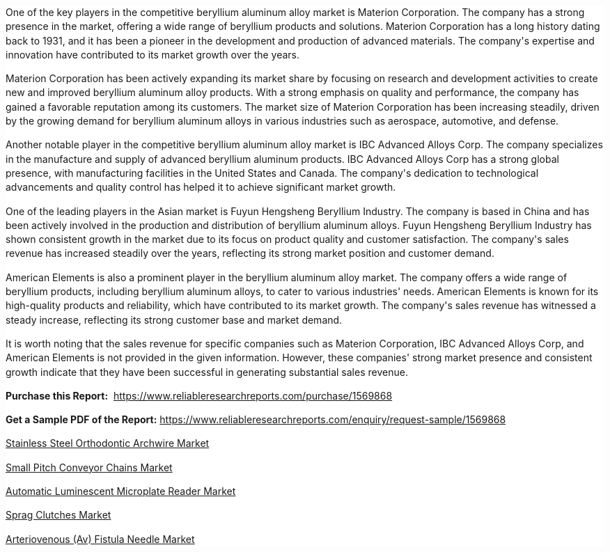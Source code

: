 <p><p>One of the key players in the competitive beryllium aluminum alloy market is Materion Corporation. The company has a strong presence in the market, offering a wide range of beryllium products and solutions. Materion Corporation has a long history dating back to 1931, and it has been a pioneer in the development and production of advanced materials. The company's expertise and innovation have contributed to its market growth over the years.</p><p>Materion Corporation has been actively expanding its market share by focusing on research and development activities to create new and improved beryllium aluminum alloy products. With a strong emphasis on quality and performance, the company has gained a favorable reputation among its customers. The market size of Materion Corporation has been increasing steadily, driven by the growing demand for beryllium aluminum alloys in various industries such as aerospace, automotive, and defense.</p><p>Another notable player in the competitive beryllium aluminum alloy market is IBC Advanced Alloys Corp. The company specializes in the manufacture and supply of advanced beryllium aluminum products. IBC Advanced Alloys Corp has a strong global presence, with manufacturing facilities in the United States and Canada. The company's dedication to technological advancements and quality control has helped it to achieve significant market growth.</p><p>One of the leading players in the Asian market is Fuyun Hengsheng Beryllium Industry. The company is based in China and has been actively involved in the production and distribution of beryllium aluminum alloys. Fuyun Hengsheng Beryllium Industry has shown consistent growth in the market due to its focus on product quality and customer satisfaction. The company's sales revenue has increased steadily over the years, reflecting its strong market position and customer demand.</p><p>American Elements is also a prominent player in the beryllium aluminum alloy market. The company offers a wide range of beryllium products, including beryllium aluminum alloys, to cater to various industries' needs. American Elements is known for its high-quality products and reliability, which have contributed to its market growth. The company's sales revenue has witnessed a steady increase, reflecting its strong customer base and market demand.</p><p>It is worth noting that the sales revenue for specific companies such as Materion Corporation, IBC Advanced Alloys Corp, and American Elements is not provided in the given information. However, these companies' strong market presence and consistent growth indicate that they have been successful in generating substantial sales revenue.</p></p>
<p><strong>Purchase this Report:</strong>&nbsp;&nbsp;<a href="https://www.reliableresearchreports.com/purchase/1569868">https://www.reliableresearchreports.com/purchase/1569868</a></p>
<p></p>
<p><strong>Get a Sample PDF of the Report:</strong>&nbsp;<a href="https://www.reliableresearchreports.com/enquiry/request-sample/1569868">https://www.reliableresearchreports.com/enquiry/request-sample/1569868</a></p>
<p><p><a href="https://medium.com/@timothychapman46/stainless-steel-orthodontic-archwire-market-focuses-on-market-share-size-and-projected-forecast-294de4aea161">Stainless Steel Orthodontic Archwire Market</a></p><p><a href="https://github.com/CliffMedina6/Market-Research-Report-List-1/blob/main/small-pitch-conveyor-chains-market.md">Small Pitch Conveyor Chains Market</a></p><p><a href="https://www.linkedin.com/pulse/decoding-automatic-luminescent-microplate-reader-market-mrh5e/">Automatic Luminescent Microplate Reader Market</a></p><p><a href="https://github.com/RickHolmes3/Market-Research-Report-List-1/blob/main/sprag-clutches-market.md">Sprag Clutches Market</a></p><p><a href="https://medium.com/@frankpeters35/arteriovenous-av-fistula-needle-market-research-report-its-history-and-forecast-2023-to-2030-0bb625fa4a91">Arteriovenous (Av) Fistula Needle Market</a></p></p>
